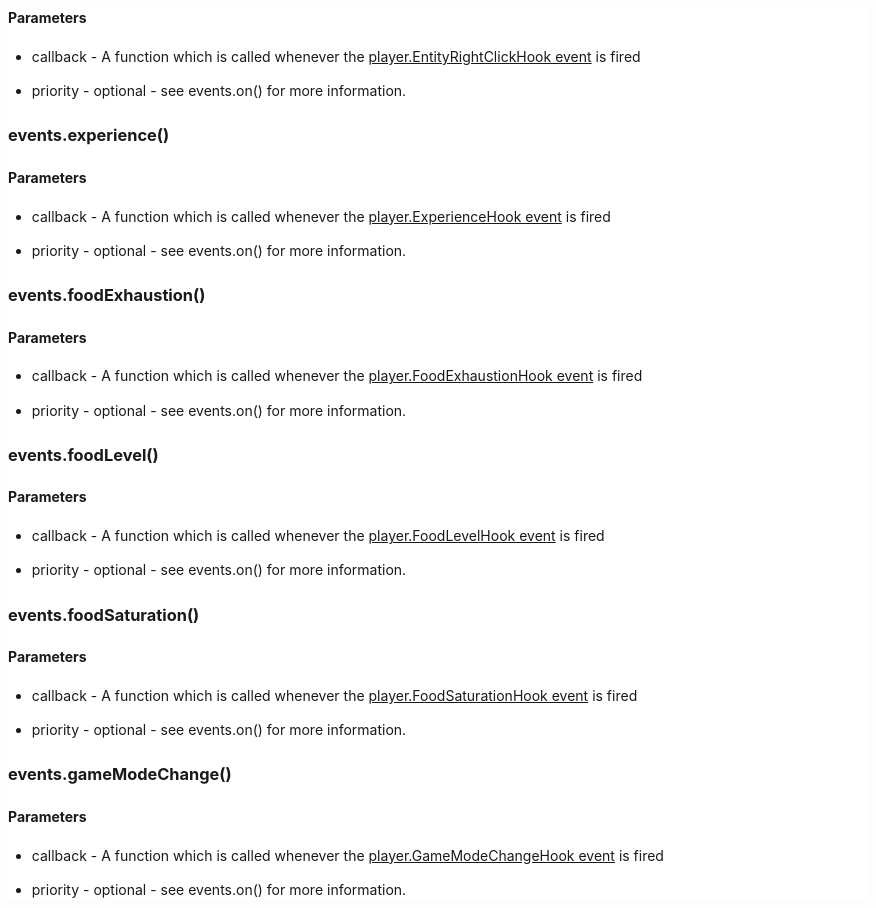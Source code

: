 #### Parameters

 * callback - A function which is called whenever the [player.EntityRightClickHook event](https://ci.visualillusionsent.net/job/CanaryLib/javadoc/net/canarymod/hook/player/EntityRightClickHook.html) is fired

 * priority - optional - see events.on() for more information.

### events.experience()

#### Parameters

 * callback - A function which is called whenever the [player.ExperienceHook event](https://ci.visualillusionsent.net/job/CanaryLib/javadoc/net/canarymod/hook/player/ExperienceHook.html) is fired

 * priority - optional - see events.on() for more information.

### events.foodExhaustion()

#### Parameters

 * callback - A function which is called whenever the [player.FoodExhaustionHook event](https://ci.visualillusionsent.net/job/CanaryLib/javadoc/net/canarymod/hook/player/FoodExhaustionHook.html) is fired

 * priority - optional - see events.on() for more information.

### events.foodLevel()

#### Parameters

 * callback - A function which is called whenever the [player.FoodLevelHook event](https://ci.visualillusionsent.net/job/CanaryLib/javadoc/net/canarymod/hook/player/FoodLevelHook.html) is fired

 * priority - optional - see events.on() for more information.

### events.foodSaturation()

#### Parameters

 * callback - A function which is called whenever the [player.FoodSaturationHook event](https://ci.visualillusionsent.net/job/CanaryLib/javadoc/net/canarymod/hook/player/FoodSaturationHook.html) is fired

 * priority - optional - see events.on() for more information.

### events.gameModeChange()

#### Parameters

 * callback - A function which is called whenever the [player.GameModeChangeHook event](https://ci.visualillusionsent.net/job/CanaryLib/javadoc/net/canarymod/hook/player/GameModeChangeHook.html) is fired

 * priority - optional - see events.on() for more information.
